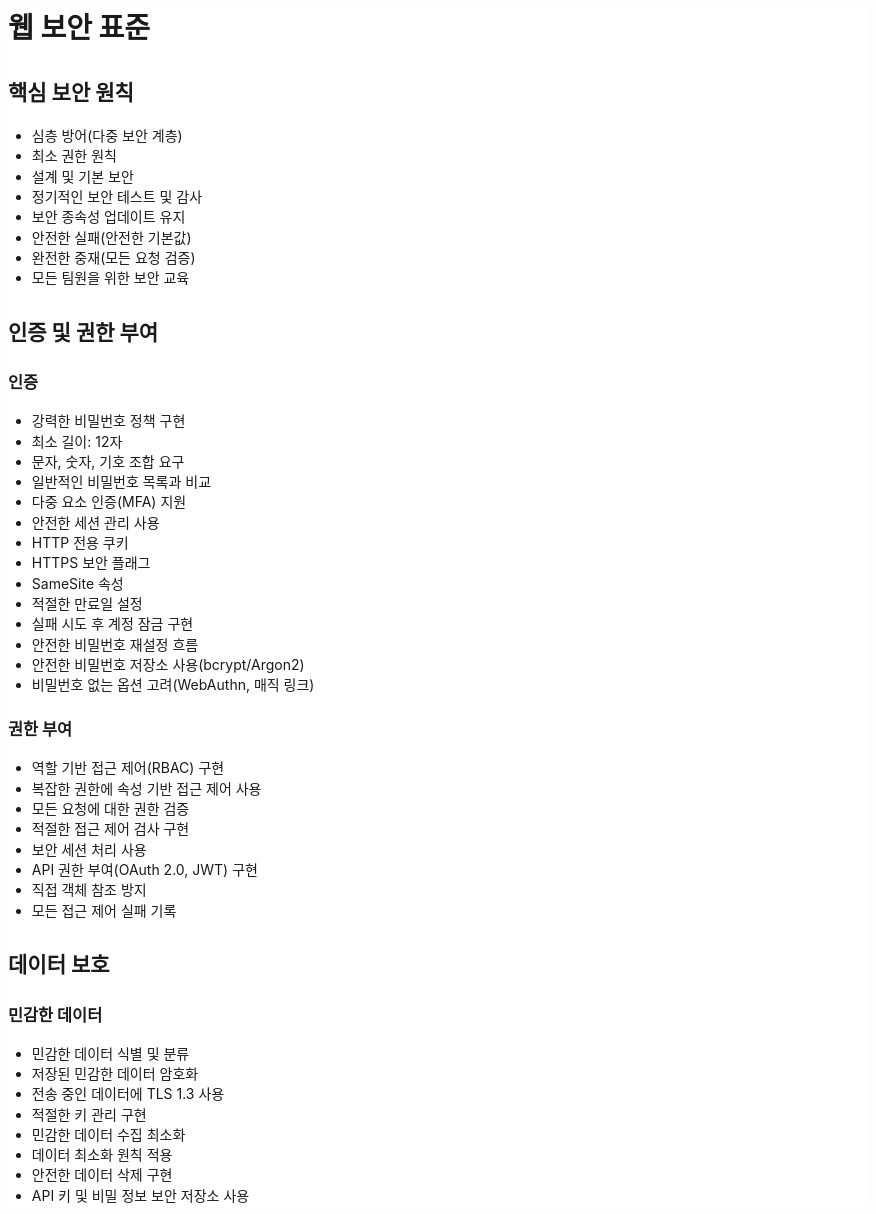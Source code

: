 # 웹 보안 표준

## 핵심 보안 원칙

- 심층 방어(다중 보안 계층)
- 최소 권한 원칙
- 설계 및 기본 보안
- 정기적인 보안 테스트 및 감사
- 보안 종속성 업데이트 유지
- 안전한 실패(안전한 기본값)
- 완전한 중재(모든 요청 검증)
- 모든 팀원을 위한 보안 교육

## 인증 및 권한 부여

### 인증

- 강력한 비밀번호 정책 구현
- 최소 길이: 12자
- 문자, 숫자, 기호 조합 요구
- 일반적인 비밀번호 목록과 비교
- 다중 요소 인증(MFA) 지원
- 안전한 세션 관리 사용
- HTTP 전용 쿠키
- HTTPS 보안 플래그
- SameSite 속성
- 적절한 만료일 설정
- 실패 시도 후 계정 잠금 구현
- 안전한 비밀번호 재설정 흐름
- 안전한 비밀번호 저장소 사용(bcrypt/Argon2)
- 비밀번호 없는 옵션 고려(WebAuthn, 매직 링크)

### 권한 부여

- 역할 기반 접근 제어(RBAC) 구현
- 복잡한 권한에 속성 기반 접근 제어 사용
- 모든 요청에 대한 권한 검증
- 적절한 접근 제어 검사 구현
- 보안 세션 처리 사용
- API 권한 부여(OAuth 2.0, JWT) 구현
- 직접 객체 참조 방지
- 모든 접근 제어 실패 기록

## 데이터 보호

### 민감한 데이터

- 민감한 데이터 식별 및 분류
- 저장된 민감한 데이터 암호화
- 전송 중인 데이터에 TLS 1.3 사용
- 적절한 키 관리 구현
- 민감한 데이터 수집 최소화
- 데이터 최소화 원칙 적용
- 안전한 데이터 삭제 구현
- API 키 및 비밀 정보 보안 저장소 사용
